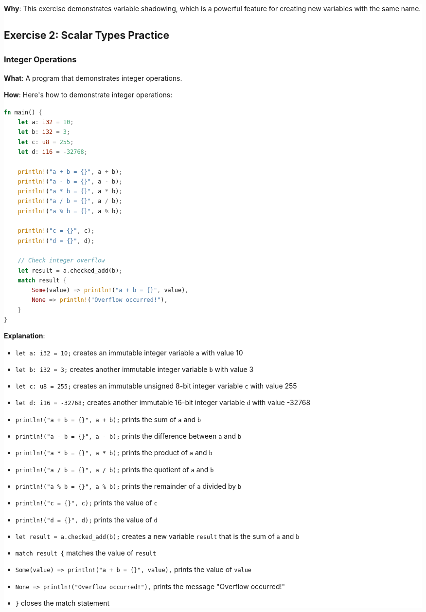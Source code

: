 **Why**: This exercise demonstrates variable shadowing, which is a powerful feature for creating new variables with the same name.

## Exercise 2: Scalar Types Practice

### Integer Operations

**What**: A program that demonstrates integer operations.

**How**: Here's how to demonstrate integer operations:

```rust
fn main() {
    let a: i32 = 10;
    let b: i32 = 3;
    let c: u8 = 255;
    let d: i16 = -32768;

    println!("a + b = {}", a + b);
    println!("a - b = {}", a - b);
    println!("a * b = {}", a * b);
    println!("a / b = {}", a / b);
    println!("a % b = {}", a % b);

    println!("c = {}", c);
    println!("d = {}", d);

    // Check integer overflow
    let result = a.checked_add(b);
    match result {
        Some(value) => println!("a + b = {}", value),
        None => println!("Overflow occurred!"),
    }
}
```

**Explanation**:

- `let a: i32 = 10;` creates an immutable integer variable `a` with value 10
- `let b: i32 = 3;` creates another immutable integer variable `b` with value 3
- `let c: u8 = 255;` creates an immutable unsigned 8-bit integer variable `c` with value 255
- `let d: i16 = -32768;` creates another immutable 16-bit integer variable `d` with value -32768

- `println!("a + b = {}", a + b);` prints the sum of `a` and `b`
- `println!("a - b = {}", a - b);` prints the difference between `a` and `b`
- `println!("a * b = {}", a * b);` prints the product of `a` and `b`
- `println!("a / b = {}", a / b);` prints the quotient of `a` and `b`
- `println!("a % b = {}", a % b);` prints the remainder of `a` divided by `b`

- `println!("c = {}", c);` prints the value of `c`
- `println!("d = {}", d);` prints the value of `d`

- `let result = a.checked_add(b);` creates a new variable `result` that is the sum of `a` and `b`
- `match result {` matches the value of `result`
- `Some(value) => println!("a + b = {}", value),` prints the value of `value`
- `None => println!("Overflow occurred!"),` prints the message "Overflow occurred!"
- `}` closes the match statement
